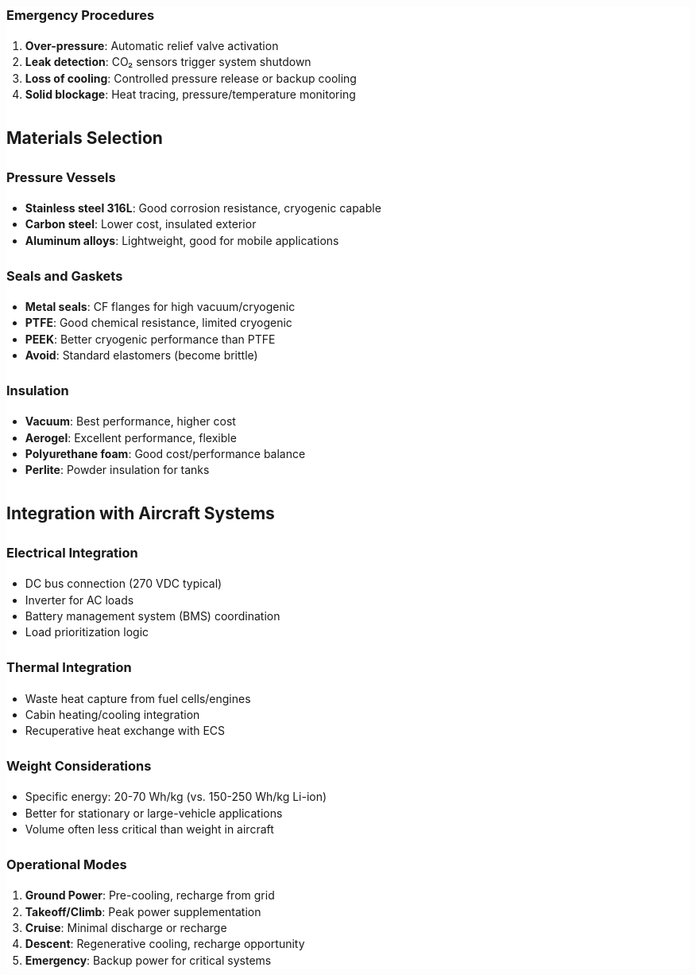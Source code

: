 ### Emergency Procedures

1. **Over-pressure**: Automatic relief valve activation
2. **Leak detection**: CO₂ sensors trigger system shutdown
3. **Loss of cooling**: Controlled pressure release or backup cooling
4. **Solid blockage**: Heat tracing, pressure/temperature monitoring

## Materials Selection

### Pressure Vessels
- **Stainless steel 316L**: Good corrosion resistance, cryogenic capable
- **Carbon steel**: Lower cost, insulated exterior
- **Aluminum alloys**: Lightweight, good for mobile applications

### Seals and Gaskets
- **Metal seals**: CF flanges for high vacuum/cryogenic
- **PTFE**: Good chemical resistance, limited cryogenic
- **PEEK**: Better cryogenic performance than PTFE
- **Avoid**: Standard elastomers (become brittle)

### Insulation
- **Vacuum**: Best performance, higher cost
- **Aerogel**: Excellent performance, flexible
- **Polyurethane foam**: Good cost/performance balance
- **Perlite**: Powder insulation for tanks

## Integration with Aircraft Systems

### Electrical Integration
- DC bus connection (270 VDC typical)
- Inverter for AC loads
- Battery management system (BMS) coordination
- Load prioritization logic

### Thermal Integration
- Waste heat capture from fuel cells/engines
- Cabin heating/cooling integration
- Recuperative heat exchange with ECS

### Weight Considerations
- Specific energy: 20-70 Wh/kg (vs. 150-250 Wh/kg Li-ion)
- Better for stationary or large-vehicle applications
- Volume often less critical than weight in aircraft

### Operational Modes

1. **Ground Power**: Pre-cooling, recharge from grid
2. **Takeoff/Climb**: Peak power supplementation
3. **Cruise**: Minimal discharge or recharge
4. **Descent**: Regenerative cooling, recharge opportunity
5. **Emergency**: Backup power for critical systems
